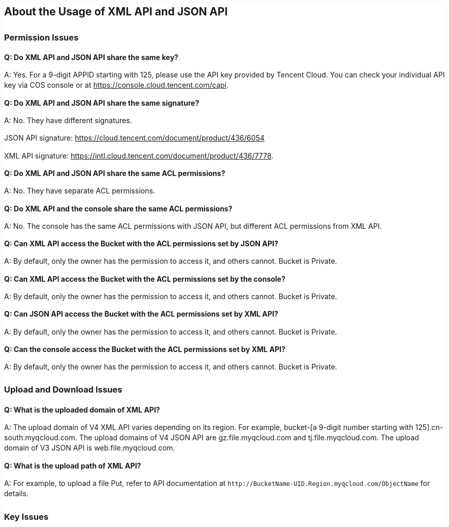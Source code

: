 ## About the Usage of XML API and JSON API

### Permission Issues

**Q: Do XML API and JSON API share the same key?**

A: Yes. For a 9-digit APPID starting with 125, please use the API key provided by Tencent Cloud. You can check your individual API key via COS console or at https://console.cloud.tencent.com/capi.

**Q: Do XML API and JSON API share the same signature?**

A: No. They have different signatures.

JSON API signature: https://cloud.tencent.com/document/product/436/6054

XML API signature: https://intl.cloud.tencent.com/document/product/436/7778.

**Q: Do XML API and JSON API share the same ACL permissions?**

A: No. They have separate ACL permissions.

**Q: Do XML API and the console share the same ACL permissions?**

A: No. The console has the same ACL permissions with JSON API, but different ACL permissions from XML API.

**Q: Can XML API access the Bucket with the ACL permissions set by JSON API?**

A: By default, only the owner has the permission to access it, and others cannot. Bucket is Private. 

**Q: Can XML API access the Bucket with the ACL permissions set by the console?**

A: By default, only the owner has the permission to access it, and others cannot. Bucket is Private.

**Q: Can JSON API access the Bucket with the ACL permissions set by XML API?**

A: By default, only the owner has the permission to access it, and others cannot. Bucket is Private.

**Q: Can the console access the Bucket with the ACL permissions set by XML API?**

A: By default, only the owner has the permission to access it, and others cannot. Bucket is Private.

### Upload and Download Issues

**Q: What is the uploaded domain of XML API?**

A: The upload domain of V4 XML API varies depending on its region. For example, bucket-[a 9-digit number starting with 125].cn-south.myqcloud.com. The upload domains of V4 JSON API are gz.file.myqcloud.com and tj.file.myqcloud.com. The upload domain of V3 JSON API is web.file.myqcloud.com.

**Q: What is the upload path of XML API?**

A: For example, to upload a file Put, refer to API documentation at `http://BucketName-UID.Region.myqcloud.com/ObjectName` for details.

### Key Issues
